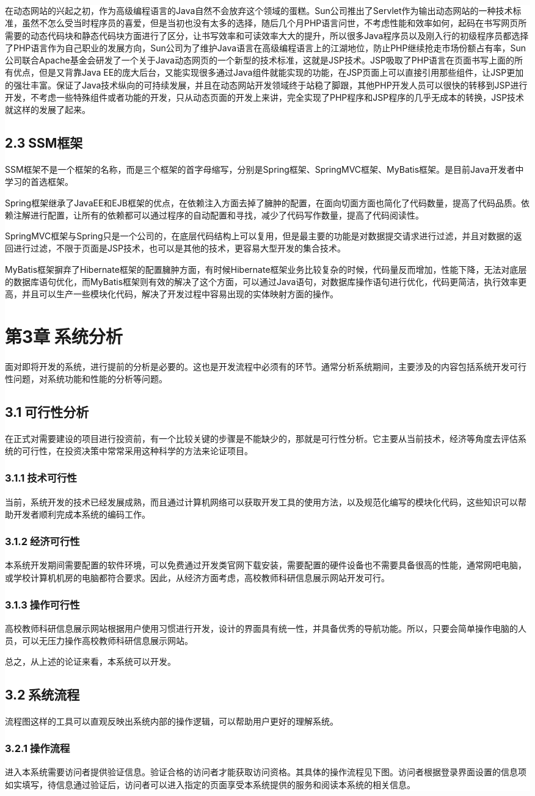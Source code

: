 在动态网站的兴起之初，作为高级编程语言的Java自然不会放弃这个领域的蛋糕。Sun公司推出了Servlet作为输出动态网站的一种技术标准，虽然不怎么受当时程序员的喜爱，但是当初也没有太多的选择，随后几个月PHP语言问世，不考虑性能和效率如何，起码在书写网页所需要的动态代码块和静态代码块方面进行了区分，让书写效率和可读效率大大的提升，所以很多Java程序员以及刚入行的初级程序员都选择了PHP语言作为自己职业的发展方向，Sun公司为了维护Java语言在高级编程语言上的江湖地位，防止PHP继续抢走市场份额占有率，Sun公司联合Apache基金会研发了一个关于Java动态网页的一个新型的技术标准，这就是JSP技术。JSP吸取了PHP语言在页面书写上面的所有优点，但是又背靠Java EE的庞大后台，又能实现很多通过Java组件就能实现的功能，在JSP页面上可以直接引用那些组件，让JSP更加的强壮丰富。保证了Java技术纵向的可持续发展，并且在动态网站开发领域终于站稳了脚跟，其他PHP开发人员可以很快的转移到JSP进行开发，不考虑一些特殊组件或者功能的开发，只从动态页面的开发上来讲，完全实现了PHP程序和JSP程序的几乎无成本的转换，JSP技术就这样的发展了起来。
## 2.3 SSM框架
SSM框架不是一个框架的名称，而是三个框架的首字母缩写，分别是Spring框架、SpringMVC框架、MyBatis框架。是目前Java开发者中学习的首选框架。

Spring框架继承了JavaEE和EJB框架的优点，在依赖注入方面去掉了臃肿的配置，在面向切面方面也简化了代码数量，提高了代码品质。依赖注解进行配置，让所有的依赖都可以通过程序的自动配置和寻找，减少了代码写作数量，提高了代码阅读性。

SpringMVC框架与Spring只是一个公司的，在底层代码结构上可以复用，但是最主要的功能是对数据提交请求进行过滤，并且对数据的返回进行过滤，不限于页面是JSP技术，也可以是其他的技术，更容易大型开发的集合技术。

MyBatis框架摒弃了Hibernate框架的配置臃肿方面，有时候Hibernate框架业务比较复杂的时候，代码量反而增加，性能下降，无法对底层的数据库语句优化，而MyBatis框架则有效的解决了这个方面，可以通过Java语句，对数据库操作语句进行优化，代码更简洁，执行效率更高，并且可以生产一些模块化代码，解决了开发过程中容易出现的实体映射方面的操作。


# 第3章 系统分析
面对即将开发的系统，进行提前的分析是必要的。这也是开发流程中必须有的环节。通常分析系统期间，主要涉及的内容包括系统开发可行性问题，对系统功能和性能的分析等问题。
## 3.1 可行性分析
在正式对需要建设的项目进行投资前，有一个比较关键的步骤是不能缺少的，那就是可行性分析。它主要从当前技术，经济等角度去评估系统的可行性，在投资决策中常常采用这种科学的方法来论证项目。
### 3.1.1 技术可行性
当前，系统开发的技术已经发展成熟，而且通过计算机网络可以获取开发工具的使用方法，以及规范化编写的模块化代码，这些知识可以帮助开发者顺利完成本系统的编码工作。
### 3.1.2 经济可行性
本系统开发期间需要配置的软件环境，可以免费通过开发类官网下载安装，需要配置的硬件设备也不需要具备很高的性能，通常网吧电脑，或学校计算机机房的电脑都符合要求。因此，从经济方面考虑，高校教师科研信息展示网站开发可行。
### 3.1.3 操作可行性
高校教师科研信息展示网站根据用户使用习惯进行开发，设计的界面具有统一性，并具备优秀的导航功能。所以，只要会简单操作电脑的人员，可以无压力操作高校教师科研信息展示网站。

总之，从上述的论证来看，本系统可以开发。
## 3.2 系统流程
流程图这样的工具可以直观反映出系统内部的操作逻辑，可以帮助用户更好的理解系统。
### 3.2.1 操作流程
进入本系统需要访问者提供验证信息。验证合格的访问者才能获取访问资格。其具体的操作流程见下图。访问者根据登录界面设置的信息项如实填写，待信息通过验证后，访问者可以进入指定的页面享受本系统提供的服务和阅读本系统的相关信息。

